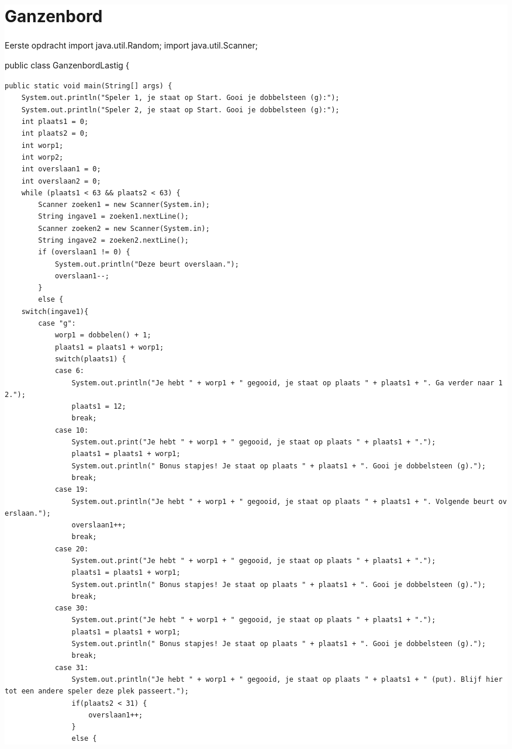 # Ganzenbord
Eerste opdracht
import java.util.Random;
import java.util.Scanner;

public class GanzenbordLastig {

	public static void main(String[] args) {
		System.out.println("Speler 1, je staat op Start. Gooi je dobbelsteen (g):");
		System.out.println("Speler 2, je staat op Start. Gooi je dobbelsteen (g):");
		int plaats1 = 0;
		int plaats2 = 0;
		int worp1;
		int worp2;
		int overslaan1 = 0;
		int overslaan2 = 0;
		while (plaats1 < 63 && plaats2 < 63) {
			Scanner zoeken1 = new Scanner(System.in);
			String ingave1 = zoeken1.nextLine();
			Scanner zoeken2 = new Scanner(System.in);
			String ingave2 = zoeken2.nextLine();
			if (overslaan1 != 0) {
				System.out.println("Deze beurt overslaan.");
				overslaan1--;
			}
			else {
		switch(ingave1){
			case "g":
				worp1 = dobbelen() + 1;
				plaats1 = plaats1 + worp1;
				switch(plaats1) { 
				case 6:
					System.out.println("Je hebt " + worp1 + " gegooid, je staat op plaats " + plaats1 + ". Ga verder naar 12.");
					plaats1 = 12;
					break;
				case 10:
					System.out.print("Je hebt " + worp1 + " gegooid, je staat op plaats " + plaats1 + ".");
					plaats1 = plaats1 + worp1;
					System.out.println(" Bonus stapjes! Je staat op plaats " + plaats1 + ". Gooi je dobbelsteen (g).");
					break;
				case 19:
					System.out.println("Je hebt " + worp1 + " gegooid, je staat op plaats " + plaats1 + ". Volgende beurt overslaan.");
					overslaan1++;
					break;
				case 20:
					System.out.print("Je hebt " + worp1 + " gegooid, je staat op plaats " + plaats1 + ".");
					plaats1 = plaats1 + worp1;
					System.out.println(" Bonus stapjes! Je staat op plaats " + plaats1 + ". Gooi je dobbelsteen (g).");
					break;
				case 30:
					System.out.print("Je hebt " + worp1 + " gegooid, je staat op plaats " + plaats1 + ".");
					plaats1 = plaats1 + worp1;
					System.out.println(" Bonus stapjes! Je staat op plaats " + plaats1 + ". Gooi je dobbelsteen (g).");
					break;
				case 31:
					System.out.println("Je hebt " + worp1 + " gegooid, je staat op plaats " + plaats1 + " (put). Blijf hier tot een andere speler deze plek passeert.");
					if(plaats2 < 31) {
						overslaan1++;
					}
					else {